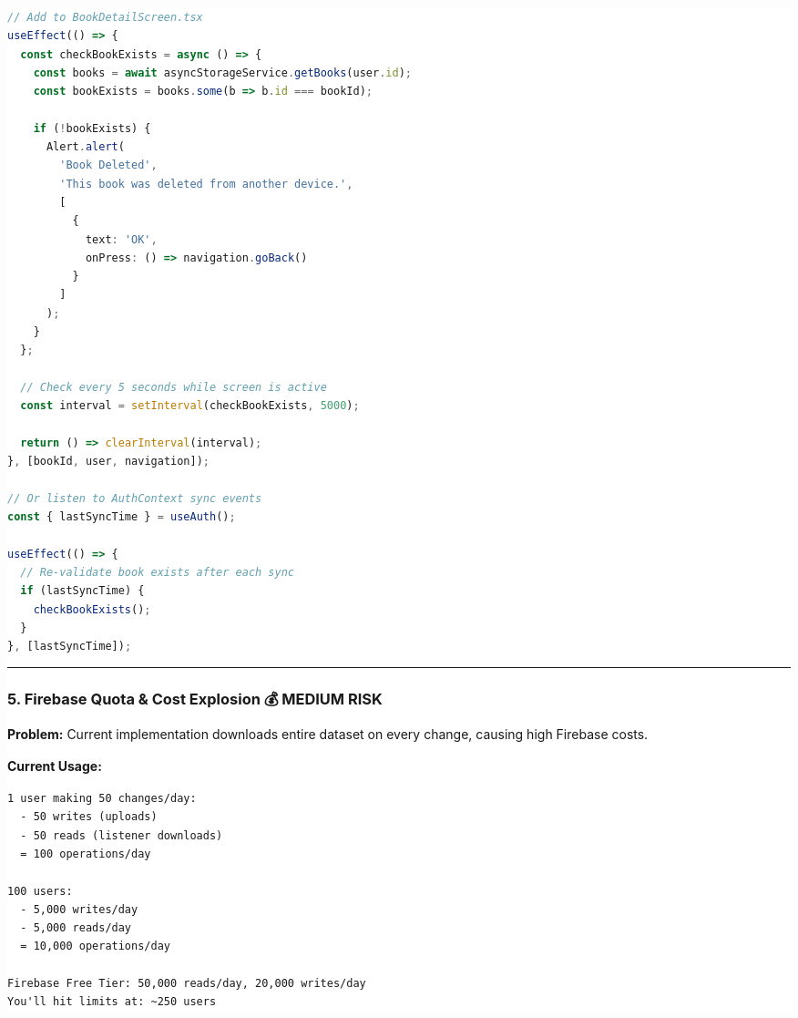 ```typescript
// Add to BookDetailScreen.tsx
useEffect(() => {
  const checkBookExists = async () => {
    const books = await asyncStorageService.getBooks(user.id);
    const bookExists = books.some(b => b.id === bookId);
    
    if (!bookExists) {
      Alert.alert(
        'Book Deleted',
        'This book was deleted from another device.',
        [
          {
            text: 'OK',
            onPress: () => navigation.goBack()
          }
        ]
      );
    }
  };
  
  // Check every 5 seconds while screen is active
  const interval = setInterval(checkBookExists, 5000);
  
  return () => clearInterval(interval);
}, [bookId, user, navigation]);

// Or listen to AuthContext sync events
const { lastSyncTime } = useAuth();

useEffect(() => {
  // Re-validate book exists after each sync
  if (lastSyncTime) {
    checkBookExists();
  }
}, [lastSyncTime]);
```

---

### 5. Firebase Quota & Cost Explosion 💰 MEDIUM RISK

**Problem:** Current implementation downloads entire dataset on every change, causing high Firebase costs.

**Current Usage:**
```
1 user making 50 changes/day:
  - 50 writes (uploads)
  - 50 reads (listener downloads)
  = 100 operations/day

100 users:
  - 5,000 writes/day
  - 5,000 reads/day
  = 10,000 operations/day

Firebase Free Tier: 50,000 reads/day, 20,000 writes/day
You'll hit limits at: ~250 users
```
